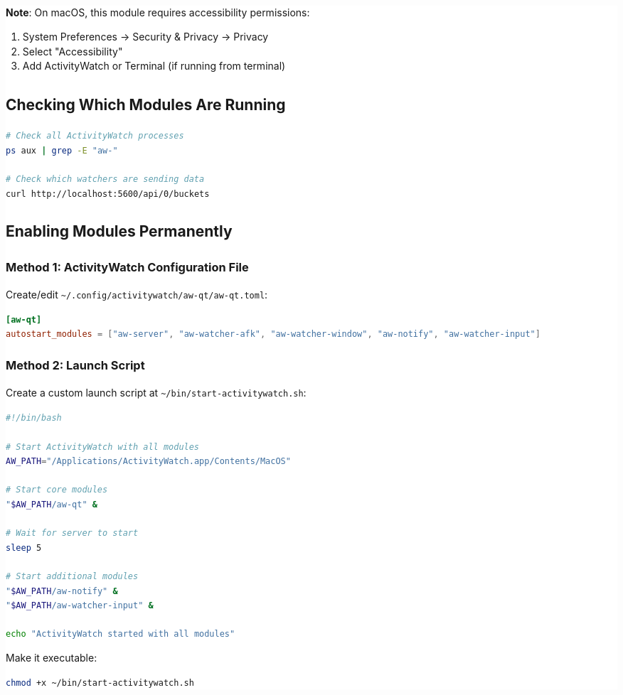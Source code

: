 **Note**: On macOS, this module requires accessibility permissions:
1. System Preferences → Security & Privacy → Privacy
2. Select "Accessibility"
3. Add ActivityWatch or Terminal (if running from terminal)

## Checking Which Modules Are Running

```bash
# Check all ActivityWatch processes
ps aux | grep -E "aw-"

# Check which watchers are sending data
curl http://localhost:5600/api/0/buckets
```

## Enabling Modules Permanently

### Method 1: ActivityWatch Configuration File

Create/edit `~/.config/activitywatch/aw-qt/aw-qt.toml`:

```toml
[aw-qt]
autostart_modules = ["aw-server", "aw-watcher-afk", "aw-watcher-window", "aw-notify", "aw-watcher-input"]
```

### Method 2: Launch Script

Create a custom launch script at `~/bin/start-activitywatch.sh`:

```bash
#!/bin/bash

# Start ActivityWatch with all modules
AW_PATH="/Applications/ActivityWatch.app/Contents/MacOS"

# Start core modules
"$AW_PATH/aw-qt" &

# Wait for server to start
sleep 5

# Start additional modules
"$AW_PATH/aw-notify" &
"$AW_PATH/aw-watcher-input" &

echo "ActivityWatch started with all modules"
```

Make it executable:
```bash
chmod +x ~/bin/start-activitywatch.sh
```
